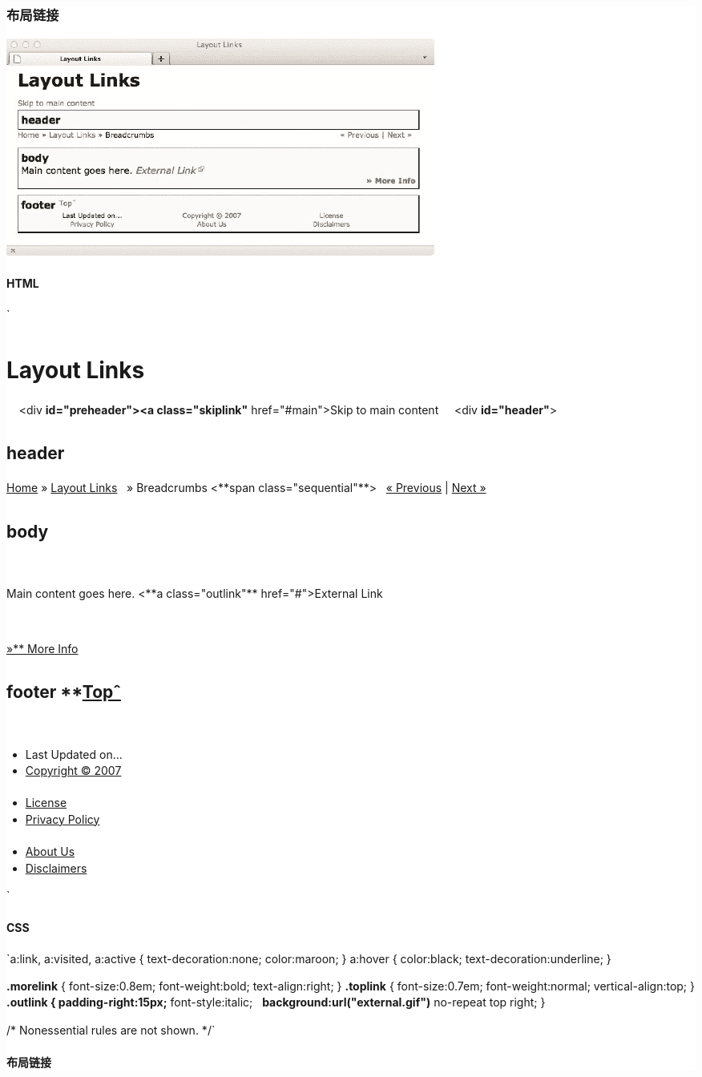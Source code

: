 ### 布局链接

![Image](img/U1714.jpg)

#### HTML

`<h1>Layout Links</h1>

    <div **id="preheader"><a class="skiplink"** href="#main">Skip to main content</a></div>
    <div **id="header"**><h2>header</h2></div>

<div **id="postheader"**>
<div **class="breadcrumbs"**><a href="#">Home</a> » <a href="#">Layout Links</a>
  » Breadcrumbs <**span class="sequential"**>
  <a href="#">« Previous</a> | <a href="#">Next »</a></span></div></div>

<div **id="body"**><h2>body</h2>
  <p>Main content goes here. <**a class="outlink"** href="#">External Link</a></p>
  <p **class="morelink"><a href="#">»** More Info </a></p></div>

<div id="footer"><h2>footer **<a class="toplink"** href="#">Topˆ</a></h2>
  <ul><li>Last Updated on... </li> <li><a href="#">Copyright &copy; 2007</a></li>
    <li><a href="#">License</a> </li> <li><a href="#">Privacy Policy</a></li>
    <li><a href="#">About Us</a></li> <li><a href="#">Disclaimers</a></li></ul>
<div class="float-divider"></div></div>`

#### CSS

`a:link, a:visited, a:active { text-decoration:none; color:maroon; }
a:hover { color:black; text-decoration:underline; }

**.morelink** { font-size:0.8em; font-weight:bold; text-align:right; }
**.toplink** { font-size:0.7em; font-weight:normal; vertical-align:top; }
**.outlink { padding-right:15px;** font-style:italic;
  **background:url("external.gif")** no-repeat top right; }

/* Nonessential rules are not shown. */`

#### 布局链接
